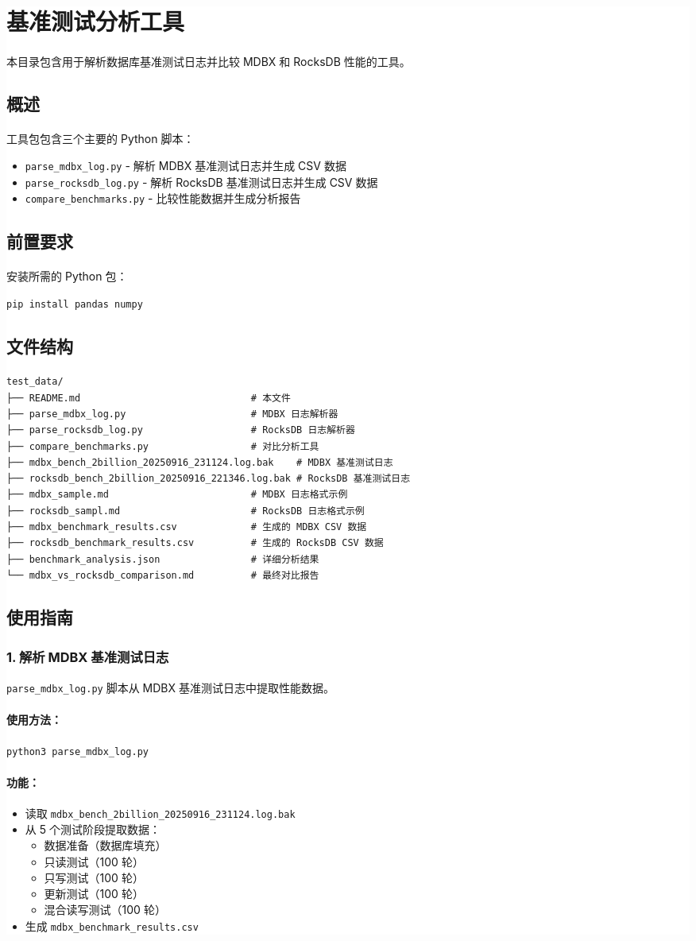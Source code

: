# 基准测试分析工具

本目录包含用于解析数据库基准测试日志并比较 MDBX 和 RocksDB 性能的工具。

## 概述

工具包包含三个主要的 Python 脚本：
- `parse_mdbx_log.py` - 解析 MDBX 基准测试日志并生成 CSV 数据
- `parse_rocksdb_log.py` - 解析 RocksDB 基准测试日志并生成 CSV 数据  
- `compare_benchmarks.py` - 比较性能数据并生成分析报告

## 前置要求

安装所需的 Python 包：
```bash
pip install pandas numpy
```

## 文件结构

```
test_data/
├── README.md                              # 本文件
├── parse_mdbx_log.py                      # MDBX 日志解析器
├── parse_rocksdb_log.py                   # RocksDB 日志解析器
├── compare_benchmarks.py                  # 对比分析工具
├── mdbx_bench_2billion_20250916_231124.log.bak    # MDBX 基准测试日志
├── rocksdb_bench_2billion_20250916_221346.log.bak # RocksDB 基准测试日志
├── mdbx_sample.md                         # MDBX 日志格式示例
├── rocksdb_sampl.md                       # RocksDB 日志格式示例
├── mdbx_benchmark_results.csv             # 生成的 MDBX CSV 数据
├── rocksdb_benchmark_results.csv          # 生成的 RocksDB CSV 数据
├── benchmark_analysis.json                # 详细分析结果
└── mdbx_vs_rocksdb_comparison.md          # 最终对比报告
```

## 使用指南

### 1. 解析 MDBX 基准测试日志

`parse_mdbx_log.py` 脚本从 MDBX 基准测试日志中提取性能数据。

#### 使用方法：
```bash
python3 parse_mdbx_log.py
```

#### 功能：
- 读取 `mdbx_bench_2billion_20250916_231124.log.bak`
- 从 5 个测试阶段提取数据：
  - 数据准备（数据库填充）
  - 只读测试（100 轮）
  - 只写测试（100 轮）
  - 更新测试（100 轮）
  - 混合读写测试（100 轮）
- 生成 `mdbx_benchmark_results.csv`
